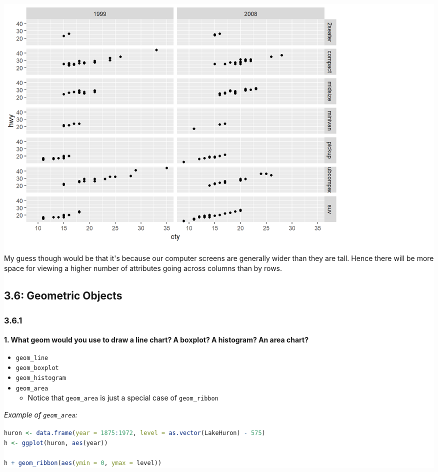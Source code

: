 <img src="03-data-visualization_files/figure-html/unnamed-chunk-15-2.png" width="672" />

My guess though would be that it's because our computer screens are generally wider than they are tall. Hence there will be more space for viewing a higher number of attributes going across columns than by rows.  

## 3.6: Geometric Objects

### 3.6.1

**1. What geom would you use to draw a line chart? A boxplot? A histogram? An area chart?**  
* `geom_line`  
* `geom_boxplot`  
* `geom_histogram`  
* `geom_area`
    + Notice that `geom_area` is just a special case of `geom_ribbon`

*Example of `geom_area`:*  


```r
huron <- data.frame(year = 1875:1972, level = as.vector(LakeHuron) - 575)
h <- ggplot(huron, aes(year))

h + geom_ribbon(aes(ymin = 0, ymax = level))
```

